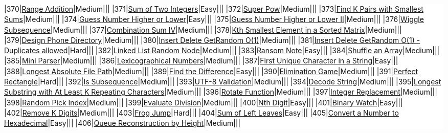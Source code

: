 |370|[Range Addition](https://leetcode.com/problems/range-addition/description/)|Medium|||
|371|[Sum of Two Integers](https://leetcode.com/problems/sum-of-two-integers/description/)|Easy|||
|372|[Super Pow](https://leetcode.com/problems/super-pow/description/)|Medium|||
|373|[Find K Pairs with Smallest Sums](https://leetcode.com/problems/find-k-pairs-with-smallest-sums/description/)|Medium|||
|374|[Guess Number Higher or Lower](https://leetcode.com/problems/guess-number-higher-or-lower/description/)|Easy|||
|375|[Guess Number Higher or Lower II](https://leetcode.com/problems/guess-number-higher-or-lower-ii/description/)|Medium|||
|376|[Wiggle Subsequence](https://leetcode.com/problems/wiggle-subsequence/description/)|Medium|||
|377|[Combination Sum IV](https://leetcode.com/problems/combination-sum-iv/description/)|Medium|||
|378|[Kth Smallest Element in a Sorted Matrix](https://leetcode.com/problems/kth-smallest-element-in-a-sorted-matrix/description/)|Medium|||
|379|[Design Phone Directory](https://leetcode.com/problems/design-phone-directory/description/)|Medium|||
|380|[Insert Delete GetRandom O(1)](https://leetcode.com/problems/insert-delete-getrandom-o1/description/)|Medium|||
|381|[Insert Delete GetRandom O(1) - Duplicates allowed](https://leetcode.com/problems/insert-delete-getrandom-o1-duplicates-allowed/description/)|Hard|||
|382|[Linked List Random Node](https://leetcode.com/problems/linked-list-random-node/description/)|Medium|||
|383|[Ransom Note](https://leetcode.com/problems/ransom-note/description/)|Easy|||
|384|[Shuffle an Array](https://leetcode.com/problems/shuffle-an-array/description/)|Medium|||
|385|[Mini Parser](https://leetcode.com/problems/mini-parser/description/)|Medium|||
|386|[Lexicographical Numbers](https://leetcode.com/problems/lexicographical-numbers/description/)|Medium|||
|387|[First Unique Character in a String](https://leetcode.com/problems/first-unique-character-in-a-string/description/)|Easy|||
|388|[Longest Absolute File Path](https://leetcode.com/problems/longest-absolute-file-path/description/)|Medium|||
|389|[Find the Difference](https://leetcode.com/problems/find-the-difference/description/)|Easy|||
|390|[Elimination Game](https://leetcode.com/problems/elimination-game/description/)|Medium|||
|391|[Perfect Rectangle](https://leetcode.com/problems/perfect-rectangle/description/)|Hard|||
|392|[Is Subsequence](https://leetcode.com/problems/is-subsequence/description/)|Medium|||
|393|[UTF-8 Validation](https://leetcode.com/problems/utf-8-validation/description/)|Medium|||
|394|[Decode String](https://leetcode.com/problems/decode-string/description/)|Medium|||
|395|[Longest Substring with At Least K Repeating Characters](https://leetcode.com/problems/longest-substring-with-at-least-k-repeating-characters/description/)|Medium|||
|396|[Rotate Function](https://leetcode.com/problems/rotate-function/description/)|Medium|||
|397|[Integer Replacement](https://leetcode.com/problems/integer-replacement/description/)|Medium|||
|398|[Random Pick Index](https://leetcode.com/problems/random-pick-index/description/)|Medium|||
|399|[Evaluate Division](https://leetcode.com/problems/evaluate-division/description/)|Medium|||
|400|[Nth Digit](https://leetcode.com/problems/nth-digit/description/)|Easy|||
|401|[Binary Watch](https://leetcode.com/problems/binary-watch/description/)|Easy|||
|402|[Remove K Digits](https://leetcode.com/problems/remove-k-digits/description/)|Medium|||
|403|[Frog Jump](https://leetcode.com/problems/frog-jump/description/)|Hard|||
|404|[Sum of Left Leaves](https://leetcode.com/problems/sum-of-left-leaves/description/)|Easy|||
|405|[Convert a Number to Hexadecimal](https://leetcode.com/problems/convert-a-number-to-hexadecimal/description/)|Easy|||
|406|[Queue Reconstruction by Height](https://leetcode.com/problems/queue-reconstruction-by-height/description/)|Medium|||